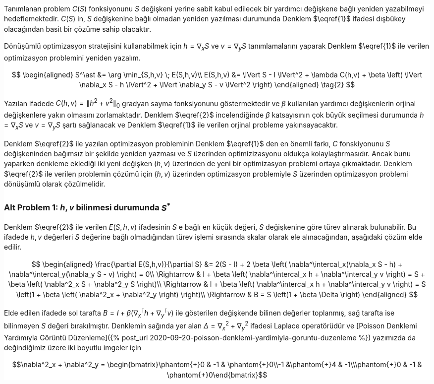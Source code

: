 Tanımlanan problem $C(S)$ fonksiyonunu $S$ değişkeni yerine sabit kabul edilecek bir yardımcı değişkene bağlı yeniden yazabilmeyi hedeflemektedir. $C(S)$ in, $S$ değişkenine bağlı olmadan yeniden yazılması durumunda Denklem $\eqref{1}$ ifadesi dışbükey olacağından basit bir çözüme sahip olacaktır.

Dönüşümlü optimizasyon stratejisini kullanabilmek için $h=\nabla_x S$ ve $v=\nabla_y S$ tanımlamalarını yaparak Denklem $\eqref{1}$ ile verilen optimizasyon problemini yeniden yazalım.

$$
\begin{aligned}
S^\ast &= \arg \min_{S,h,v} \; E(S,h,v)\\
E(S,h,v) &= \lVert S - I \lVert^2 + \lambda C(h,v) +  \beta \left( \lVert \nabla_x S - h \lVert^2 + \lVert \nabla_y S - v \lVert^2 \right)
\end{aligned}
\tag{2}
$$

Yazılan ifadede $C(h,v) = \lVert h^2 + v^2 \lVert_0$ gradyan sayma fonksiyonunu göstermektedir ve $\beta$ kullanılan yardımcı değişkenlerin orjinal değişkenlere yakın olmasını zorlamaktadır. Denklem $\eqref{2}$ incelendiğinde $\beta$ katsayısının çok büyük seçilmesi durumunda $h=\nabla_x S$ ve $v=\nabla_y S$ şartı sağlanacak ve Denklem $\eqref{1}$ ile verilen orjinal probleme yakınsayacaktır. 

Denklem $\eqref{2}$ ile yazılan optimizasyon probleminin Denklem $\eqref{1}$ den en önemli farkı, $C$ fonskiyonunu $S$ değişkeninden bağımsız bir şekilde yeniden yazması ve $S$ üzerinden optimizizasyonu oldukça kolaylaştırmasıdır. Ancak bunu yaparken denkleme eklediği iki yeni değişken $(h,v)$ üzerinden de yeni bir optimizasyon problemi ortaya çıkmaktadır. Denklem $\eqref{2}$ ile verilen problemin çözümü için $(h,v)$ üzerinden optimizasyon problemiyle $S$ üzerinden optimizasyon problemi dönüşümlü olarak çözülmelidir.

### Alt Problem 1: $h,v$ bilinmesi durumunda $S^\ast$

Denklem $\eqref{2}$ ile verilen $E(S,h,v)$ ifadesinin $S$ e bağlı en küçük değeri, $S$ değişkenine göre türev alınarak bulunabilir. Bu ifadede $h,v$ değerleri $S$ değerine bağlı olmadığından türev işlemi sırasında skalar olarak ele alınacağından, aşağıdaki çözüm elde edilir.

$$
\begin{aligned}
\frac{\partial E(S,h,v)}{\partial S} &= 2(S - I) + 2 \beta \left( \nabla^\intercal_x(\nabla_x S - h) + \nabla^\intercal_y(\nabla_y S - v) \right) = 0\\
\Rightarrow & I + \beta \left( \nabla^\intercal_x h + \nabla^\intercal_y v \right) = S + \beta \left( \nabla^2_x S + \nabla^2_y S \right)\\
\Rightarrow & I + \beta \left( \nabla^\intercal_x h + \nabla^\intercal_y v \right) = S \left(1 + \beta \left( \nabla^2_x + \nabla^2_y \right) \right)\\
\Rightarrow & B = S \left(1 + \beta \Delta \right)
\end{aligned}
$$

Elde edilen ifadede sol tarafta $B=I + \beta \left( \nabla^\intercal_x h + \nabla^\intercal_y v \right)$ ile gösterilen değişkende bilinen değerler toplanmış, sağ tarafta ise bilinmeyen $S$ değeri bırakılmıştır. Denklemin sağında yer alan $\Delta = \nabla^2_x + \nabla^2_y$ ifadesi Laplace operatörüdür ve [Poisson Denklemi Yardımıyla Görüntü Düzenleme]({% post_url 2020-09-20-poisson-denklemi-yardimiyla-goruntu-duzenleme %}) yazımızda da değindiğimiz üzere iki boyutlu imgeler için 

$$\nabla^2_x + \nabla^2_y = \begin{bmatrix}\phantom{+}0 & -1 & \phantom{+}0\\-1 &\phantom{+}4 & -1\\\phantom{+}0 & -1 & \phantom{+}0\end{bmatrix}$$ 
